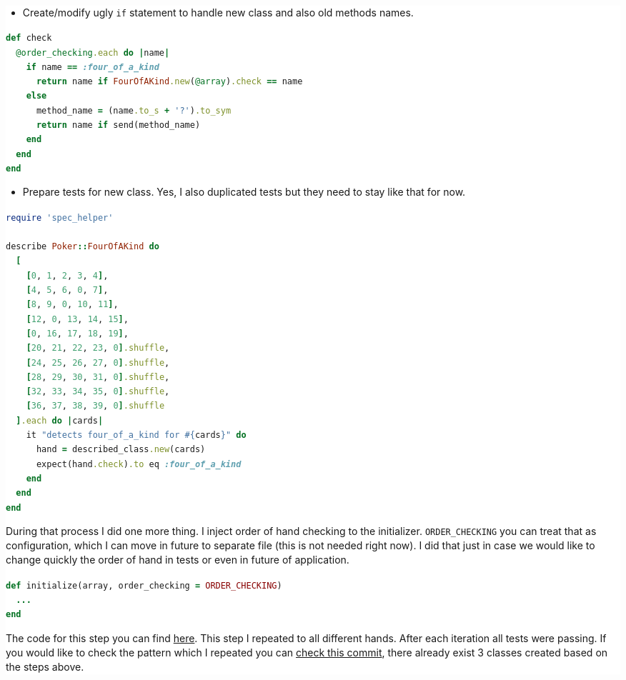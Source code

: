 - Create/modify ugly `if` statement to handle new class and also old methods names.

```ruby
def check
  @order_checking.each do |name|
    if name == :four_of_a_kind
      return name if FourOfAKind.new(@array).check == name
    else
      method_name = (name.to_s + '?').to_sym
      return name if send(method_name)
    end
  end
end
```

- Prepare tests for new class. Yes, I also duplicated tests but they need to stay like that for now.

```ruby
require 'spec_helper'

describe Poker::FourOfAKind do
  [
    [0, 1, 2, 3, 4],
    [4, 5, 6, 0, 7],
    [8, 9, 0, 10, 11],
    [12, 0, 13, 14, 15],
    [0, 16, 17, 18, 19],
    [20, 21, 22, 23, 0].shuffle,
    [24, 25, 26, 27, 0].shuffle,
    [28, 29, 30, 31, 0].shuffle,
    [32, 33, 34, 35, 0].shuffle,
    [36, 37, 38, 39, 0].shuffle
  ].each do |cards|
    it "detects four_of_a_kind for #{cards}" do
      hand = described_class.new(cards)
      expect(hand.check).to eq :four_of_a_kind
    end
  end
end
```

During that process I did one more thing. I inject order of hand checking to the initializer. `ORDER_CHECKING` you can treat that as configuration, which I can move in future to separate file (this is not needed right now). I did that just in case we would like to change quickly the order of hand in tests or even in future of application.

```ruby
def initialize(array, order_checking = ORDER_CHECKING)
  ...
end
```

The code for this step you can find <a href="https://github.com/womanonrails/poker/tree/0c5d6850d40f899d98ff531e4a2b948d469c3d84/lib/poker" title="Code after 10th step of refactoring" target="_blank" rel="nofollow noopener noreferrer">here</a>. This step I repeated to all different hands. After each iteration all tests were passing. If you would like to check the pattern which I repeated you can <a href="https://github.com/womanonrails/poker/tree/08631288c747a2a9fda3d986f4046e9e363ea027/lib/poker" title="Pattern for 3 classes created based on the steps above" target="_blank" rel="nofollow noopener noreferrer">check this commit</a>, there already exist 3 classes created based on the steps above.
